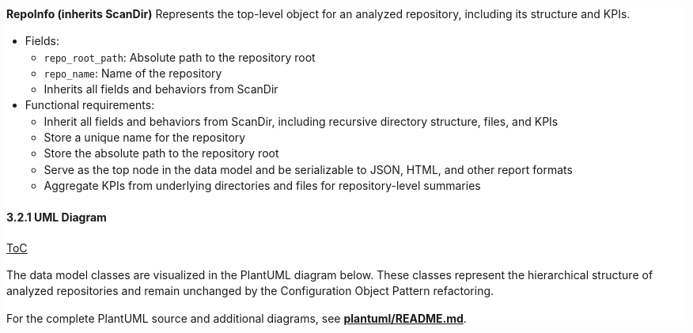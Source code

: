 **RepoInfo (inherits ScanDir)**
Represents the top-level object for an analyzed repository, including its structure and KPIs.

- Fields:
  - `repo_root_path`: Absolute path to the repository root
  - `repo_name`: Name of the repository
  - Inherits all fields and behaviors from ScanDir
- Functional requirements:
  - Inherit all fields and behaviors from ScanDir, including recursive directory structure, files, and KPIs
  - Store a unique name for the repository
  - Store the absolute path to the repository root
  - Serve as the top node in the data model and be serializable to JSON, HTML, and other report formats
  - Aggregate KPIs from underlying directories and files for repository-level summaries

#### 3.2.1 UML Diagram

[ToC](#table-of-contents)

The data model classes are visualized in the PlantUML diagram below. These classes represent the hierarchical structure of analyzed repositories and remain unchanged by the Configuration Object Pattern refactoring.

For the complete PlantUML source and additional diagrams, see **[plantuml/README.md](plantuml/README.md)**.
